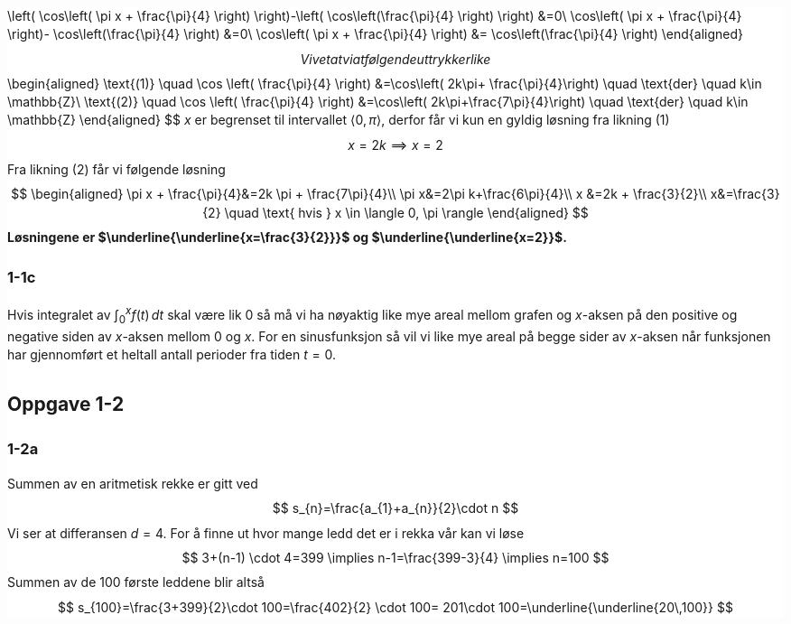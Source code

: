 \left( \cos\left( \pi x + \frac{\pi}{4} \right) \right)-\left( \cos\left(\frac{\pi}{4} \right) \right)  &=0\\
\cos\left( \pi x + \frac{\pi}{4}  \right)- \cos\left(\frac{\pi}{4} \right)  &=0\\
\cos\left( \pi x + \frac{\pi}{4}  \right) &= \cos\left(\frac{\pi}{4} \right)
\end{aligned}
$$
Vi vet at vi at følgende uttrykk er like
$$
\begin{aligned}
\text{(1)} \quad \cos \left( \frac{\pi}{4} \right) &=\cos\left( 2k\pi+ \frac{\pi}{4}\right) \quad \text{der} \quad k\in \mathbb{Z}\\
\text{(2)} \quad \cos \left( \frac{\pi}{4} \right) &=\cos\left( 2k\pi+\frac{7\pi}{4}\right) \quad \text{der} \quad k\in \mathbb{Z}
\end{aligned}
$$
$x$ er begrenset til intervallet $\langle 0, \pi\rangle$, derfor får vi kun en gyldig løsning fra likning $(1)$
$$
x=2k \implies x=2
$$
Fra likning $(2)$ får vi følgende løsning
$$
\begin{aligned}
\pi x + \frac{\pi}{4}&=2k \pi + \frac{7\pi}{4}\\
\pi x&=2\pi k+\frac{6\pi}{4}\\
x &=2k + \frac{3}{2}\\
x&=\frac{3}{2} \quad \text{ hvis } x \in \langle 0, \pi \rangle
\end{aligned}
$$
**Løsningene er $\underline{\underline{x=\frac{3}{2}}}$ og $\underline{\underline{x=2}}$.**

### 1-1c
Hvis integralet av $\int_{0}^{x} f(t) \, dt$ skal være lik 0 så må vi ha nøyaktig like mye areal mellom grafen og $x$-aksen på den positive og negative siden av $x$-aksen mellom $0$ og $x$. For en sinusfunksjon så vil vi like mye areal på begge sider av $x$-aksen når funksjonen har gjennomført et heltall antall perioder fra tiden $t=0$.

## Oppgave 1-2
### 1-2a
Summen av en aritmetisk rekke er gitt ved
$$
s_{n}=\frac{a_{1}+a_{n}}{2}\cdot n
$$
Vi ser at differansen $d=4$. For å finne ut hvor mange ledd det er i rekka vår kan vi løse
$$
3+(n-1) \cdot 4=399 \implies n-1=\frac{399-3}{4} \implies n=100
$$
Summen av de 100 første leddene blir altså
$$
s_{100}=\frac{3+399}{2}\cdot 100=\frac{402}{2} \cdot 100= 201\cdot 100=\underline{\underline{20\,100}}
$$
